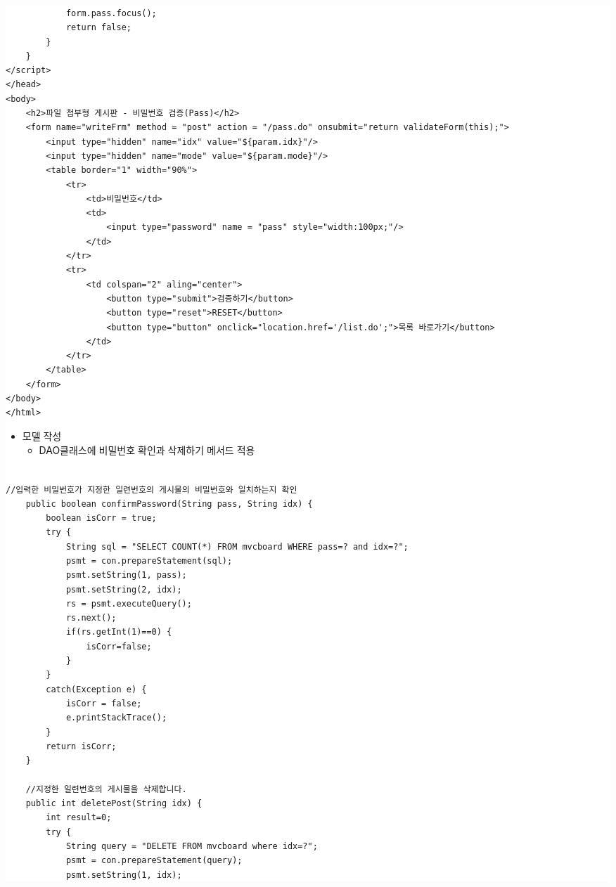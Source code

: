```
			form.pass.focus();
			return false;
		}
	}
</script>
</head>
<body>
	<h2>파일 첨부형 게시판 - 비밀번호 검증(Pass)</h2>
	<form name="writeFrm" method = "post" action = "/pass.do" onsubmit="return validateForm(this);">
		<input type="hidden" name="idx" value="${param.idx}"/>
		<input type="hidden" name="mode" value="${param.mode}"/>
		<table border="1" width="90%">
			<tr>
				<td>비밀번호</td>
				<td>
					<input type="password" name = "pass" style="width:100px;"/>
				</td>
			</tr>
			<tr>
				<td colspan="2" aling="center">
					<button type="submit">검증하기</button>
					<button type="reset">RESET</button>
					<button type="button" onclick="location.href='/list.do';">목록 바로가기</button>
				</td>
			</tr>
		</table>
	</form>
</body>
</html>
```
* 모델 작성
	- DAO클래스에 비밀번호 확인과 삭제하기 메서드 적용
```

//입력한 비밀번호가 지정한 일련번호의 게시물의 비밀번호와 일치하는지 확인
    public boolean confirmPassword(String pass, String idx) {
    	boolean isCorr = true;
    	try {
    		String sql = "SELECT COUNT(*) FROM mvcboard WHERE pass=? and idx=?";
    		psmt = con.prepareStatement(sql);
    		psmt.setString(1, pass);
    		psmt.setString(2, idx);
    		rs = psmt.executeQuery();
    		rs.next();
    		if(rs.getInt(1)==0) {
    			isCorr=false;
    		}
    	}
    	catch(Exception e) {
    		isCorr = false;
    		e.printStackTrace();
    	}
    	return isCorr;
    }
    
    //지정한 일련번호의 게시물을 삭제합니다.
    public int deletePost(String idx) {
    	int result=0;
    	try {
    		String query = "DELETE FROM mvcboard where idx=?";
    		psmt = con.prepareStatement(query);
    		psmt.setString(1, idx);
```